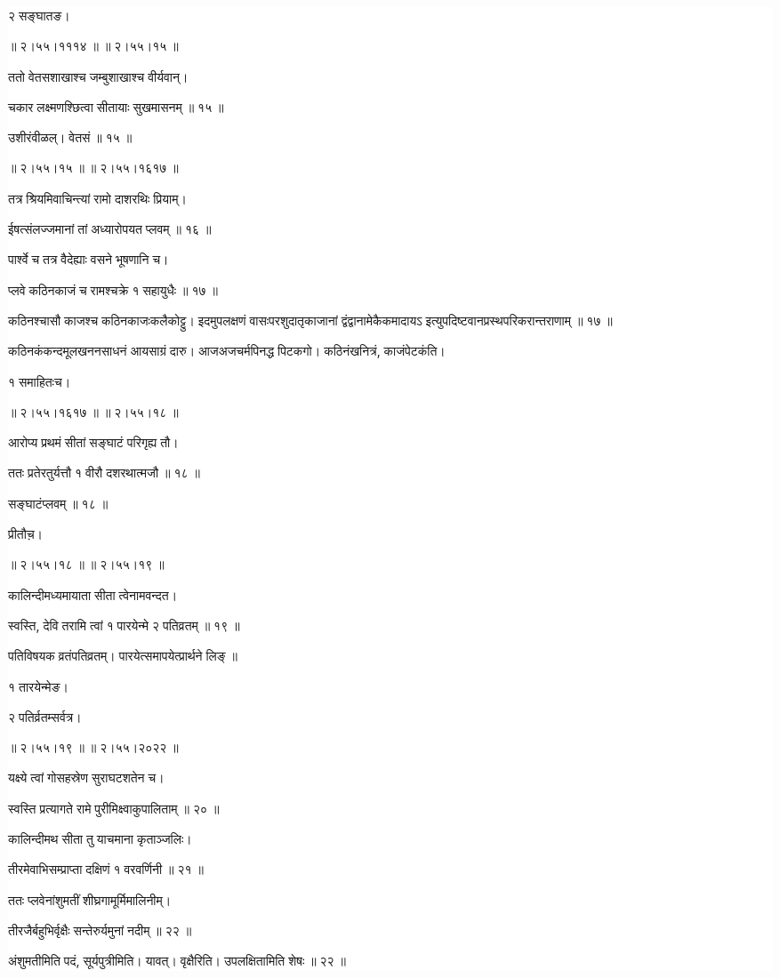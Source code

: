 २ सङ्घातङ।  

 ॥ २।५५।१११४ ॥  ॥ २।५५।१५ ॥   

ततो वेतसशाखाश्च जम्बुशाखाश्च वीर्यवान्।  

चकार लक्ष्मणश्छित्वा सीतायाः सुखमासनम्  ॥  १५  ॥   

उशीरंवीळल्। वेतसं  ॥  १५  ॥   

 ॥ २।५५।१५ ॥  ॥ २।५५।१६१७ ॥   

तत्र श्रियमिवाचिन्त्यां रामो दाशरथिः प्रियाम्।  

ईषत्संलज्जमानां तां अध्यारोपयत प्लवम्  ॥  १६  ॥   

पार्श्वे च तत्र वैदेह्याः वसने भूषणानि च।  

प्लवे कठिनकाजं च रामश्चक्रे १ सहायुधैः  ॥  १७  ॥   

कठिनश्चासौ काजश्च कठिनकाजःकलैकोट्टु। इदमुपलक्षणं वासःपरशुदातृकाजानां द्वंद्वानामेकैकमादायऽ इत्युपदिष्टवानप्रस्थपरिकरान्तराणाम्  ॥  १७  ॥   

कठिनकंकन्दमूलखननसाधनं आयसाग्रं दारु। आजअजचर्मपिनद्ध पिटकगो। कठिनंखनित्रं, काजंपेटकंति।  

१ समाहितःच।  

 ॥ २।५५।१६१७ ॥  ॥ २।५५।१८ ॥   

आरोप्य प्रथमं सीतां सङ्घाटं परिगृह्य तौ।  

ततः प्रतेरतुर्यत्तौ १ वीरौ दशरथात्मजौ  ॥  १८  ॥   

सङ्घाटंप्लवम्  ॥  १८  ॥   

प्रीतौच़।  

 ॥ २।५५।१८ ॥  ॥ २।५५।१९ ॥   

कालिन्दीमध्यमायाता सीता त्वेनामवन्दत।  

स्वस्ति, देवि तरामि त्वां १ पारयेन्मे २ पतिव्रतम्  ॥  १९  ॥   

पतिविषयक व्रतंपतिव्रतम्। पारयेत्समापयेत्प्रार्थने लिङ् ॥   

१ तारयेन्मेङ।  

२ पतिर्व्रतम्सर्वत्र।  

 ॥ २।५५।१९ ॥  ॥ २।५५।२०२२ ॥   

यक्ष्ये त्वां गोसहस्रेण सुराघटशतेन च।  

स्वस्ति प्रत्यागते रामे पुरीमिक्ष्वाकुपालिताम्  ॥  २०  ॥   

कालिन्दीमथ सीता तु याचमाना कृताञ्जलिः।  

तीरमेवाभिसम्प्राप्ता दक्षिणं १ वरवर्णिनी  ॥  २१  ॥   

ततः प्लवेनांशुमतीं शीघ्रगामूर्मिमालिनीम्।  

तीरजैर्बहुभिर्वृक्षैः सन्तेरुर्यमुनां नदीम्  ॥  २२  ॥   

अंशुमतीमिति पदं, सूर्यपुत्रीमिति। यावत्। वृक्षैरिति। उपलक्षितामिति शेषः  ॥  २२  ॥   
